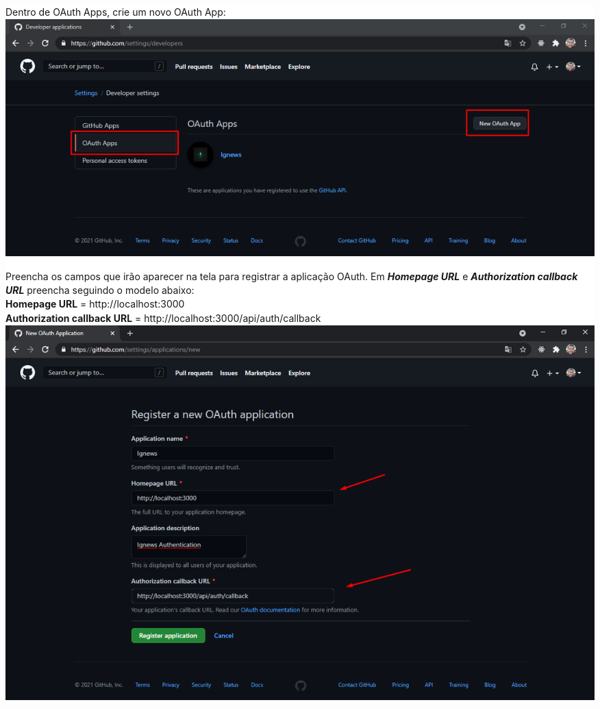    Dentro de OAuth Apps, crie um novo OAuth App:
   <img src="./docs/oauth.png" alt="Github OAuth App">

   Preencha os campos que irão aparecer na tela para registrar a aplicação OAuth. Em _**Homepage URL**_ e _**Authorization callback URL**_ preencha seguindo o modelo abaixo:<br>
   **Homepage URL** = http://localhost:3000<br>
   **Authorization callback URL** = http://localhost:3000/api/auth/callback
   <img src="./docs/oauth_register.png" alt="OAuth register">
